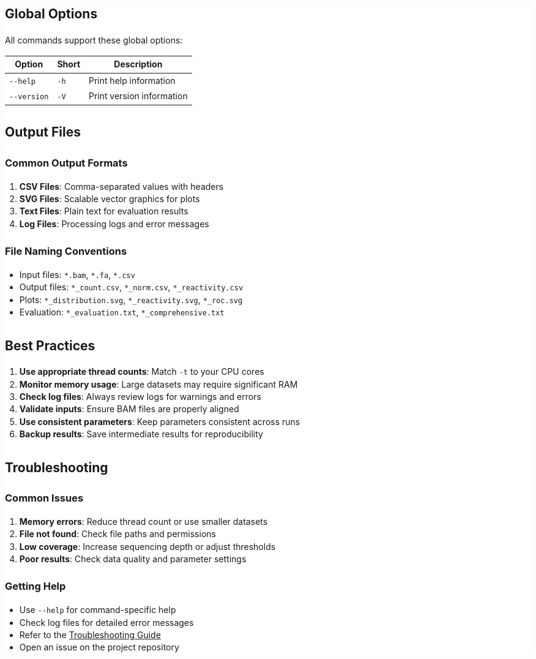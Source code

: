 ## Global Options

All commands support these global options:

| Option | Short | Description |
|--------|-------|-------------|
| `--help` | `-h` | Print help information |
| `--version` | `-V` | Print version information |

## Output Files

### Common Output Formats

1. **CSV Files**: Comma-separated values with headers
2. **SVG Files**: Scalable vector graphics for plots
3. **Text Files**: Plain text for evaluation results
4. **Log Files**: Processing logs and error messages

### File Naming Conventions

- Input files: `*.bam`, `*.fa`, `*.csv`
- Output files: `*_count.csv`, `*_norm.csv`, `*_reactivity.csv`
- Plots: `*_distribution.svg`, `*_reactivity.svg`, `*_roc.svg`
- Evaluation: `*_evaluation.txt`, `*_comprehensive.txt`

## Best Practices

1. **Use appropriate thread counts**: Match `-t` to your CPU cores
2. **Monitor memory usage**: Large datasets may require significant RAM
3. **Check log files**: Always review logs for warnings and errors
4. **Validate inputs**: Ensure BAM files are properly aligned
5. **Use consistent parameters**: Keep parameters consistent across runs
6. **Backup results**: Save intermediate results for reproducibility

## Troubleshooting

### Common Issues

1. **Memory errors**: Reduce thread count or use smaller datasets
2. **File not found**: Check file paths and permissions
3. **Low coverage**: Increase sequencing depth or adjust thresholds
4. **Poor results**: Check data quality and parameter settings

### Getting Help

- Use `--help` for command-specific help
- Check log files for detailed error messages
- Refer to the [Troubleshooting Guide](troubleshooting.md)
- Open an issue on the project repository
